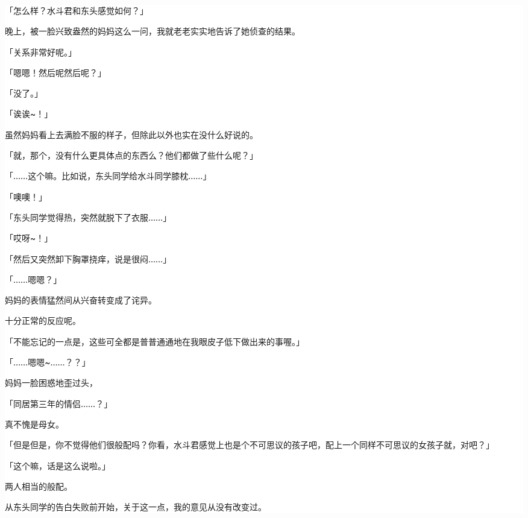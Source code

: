  

「怎么样？水斗君和东头感觉如何？」

 

晚上，被一脸兴致盎然的妈妈这么一问，我就老老实实地告诉了她侦查的结果。

 

「关系非常好呢。」

「嗯嗯！然后呢然后呢？」

「没了。」

「诶诶~！」

 

虽然妈妈看上去满脸不服的样子，但除此以外也实在没什么好说的。

 

「就，那个，没有什么更具体点的东西么？他们都做了些什么呢？」

「……这个嘛。比如说，东头同学给水斗同学膝枕……」

「噢噢！」

「东头同学觉得热，突然就脱下了衣服……」

「哎呀~！」

「然后又突然卸下胸罩挠痒，说是很闷……」

「……嗯嗯？」

 

妈妈的表情猛然间从兴奋转变成了诧异。

十分正常的反应呢。

 

「不能忘记的一点是，这些可全都是普普通通地在我眼皮子低下做出来的事喔。」

「……嗯嗯~……？？」

 

妈妈一脸困惑地歪过头，

 

「同居第三年的情侣……？」

 

真不愧是母女。

 

「但是但是，你不觉得他们很般配吗？你看，水斗君感觉上也是个不可思议的孩子吧，配上一个同样不可思议的女孩子就，对吧？」

「这个嘛，话是这么说啦。」

 

两人相当的般配。

从东头同学的告白失败前开始，关于这一点，我的意见从没有改变过。
